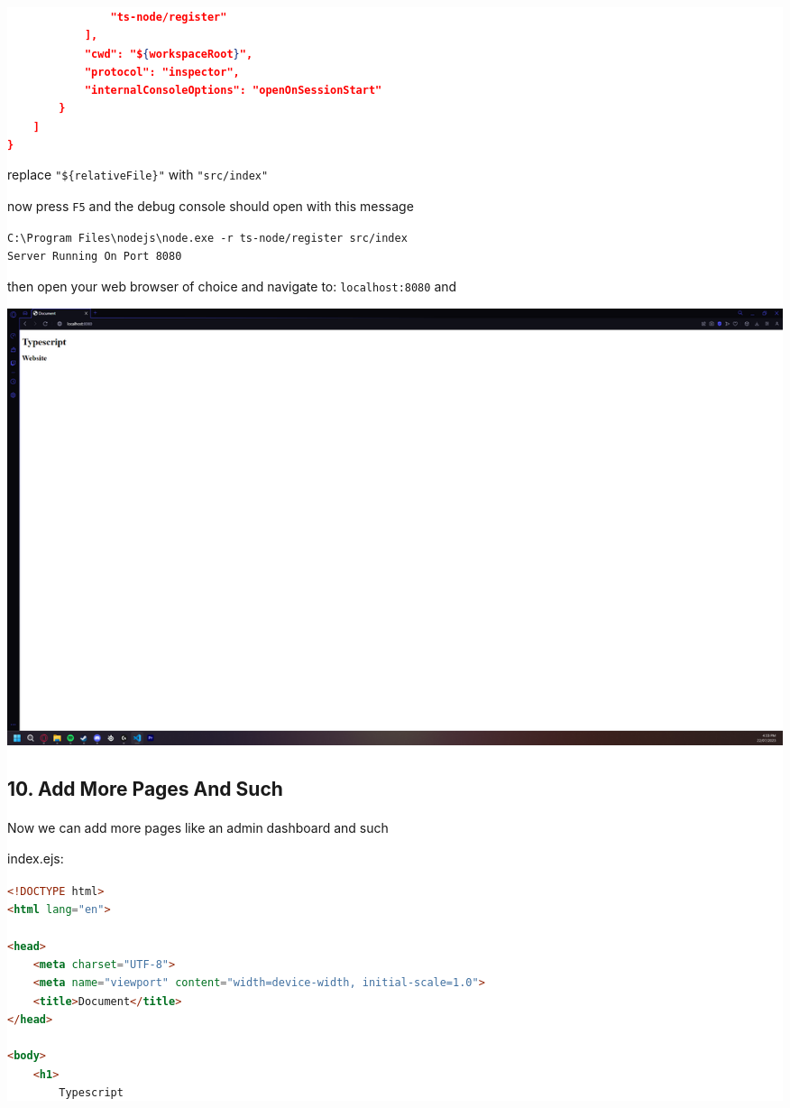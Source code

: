 ```json
                "ts-node/register"
            ],
            "cwd": "${workspaceRoot}",
            "protocol": "inspector",
            "internalConsoleOptions": "openOnSessionStart"
        }
    ]
}
```

replace `"${relativeFile}"` with `"src/index"`

now press `F5` and the debug console should open with this message

```
C:\Program Files\nodejs\node.exe -r ts-node/register src/index
Server Running On Port 8080
```

then open your web browser of choice and navigate to: `localhost:8080` and

![Website](assets/9-1.png)

## 10. Add More Pages And Such

Now we can add more pages like an admin dashboard and such

index.ejs:
```html
<!DOCTYPE html>
<html lang="en">

<head>
    <meta charset="UTF-8">
    <meta name="viewport" content="width=device-width, initial-scale=1.0">
    <title>Document</title>
</head>

<body>
    <h1>
        Typescript
```